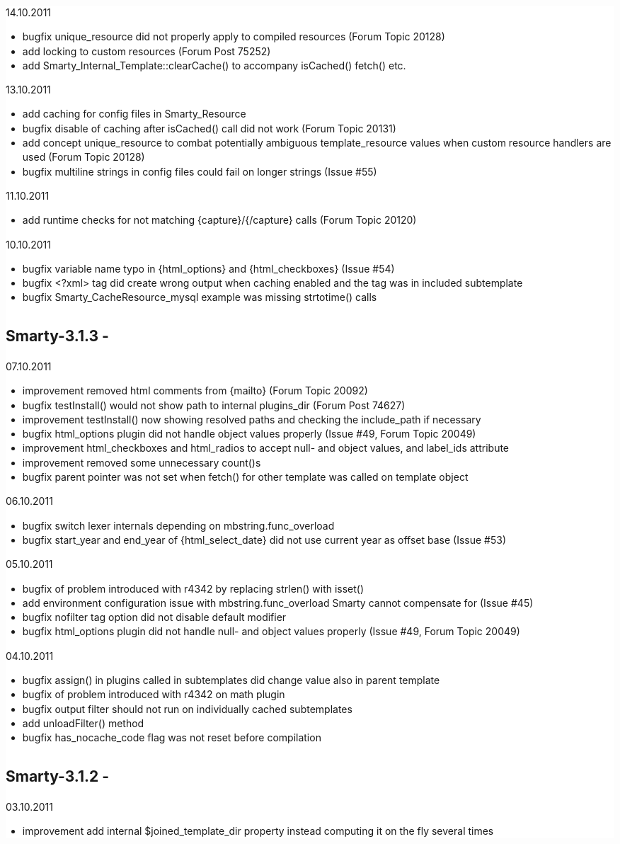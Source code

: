 14.10.2011
- bugfix unique_resource did not properly apply to compiled resources (Forum Topic 20128)
- add locking to custom resources (Forum Post 75252)
- add Smarty_Internal_Template::clearCache() to accompany isCached() fetch() etc.

13.10.2011
- add caching for config files in Smarty_Resource
- bugfix disable of caching after isCached() call did not work (Forum Topic 20131)
- add concept unique_resource to combat potentially ambiguous template_resource values when custom resource handlers are used (Forum Topic 20128)
- bugfix multiline strings in config files could fail on longer strings (Issue #55)

11.10.2011
- add runtime checks for not matching {capture}/{/capture} calls (Forum Topic 20120)

10.10.2011
- bugfix variable name typo in {html_options} and {html_checkboxes} (Issue #54)
- bugfix <?xml> tag did create wrong output when caching enabled and the tag was in included subtemplate
- bugfix Smarty_CacheResource_mysql example was missing strtotime() calls

## Smarty-3.1.3  -
07.10.2011
- improvement removed html comments from {mailto} (Forum Topic 20092)
- bugfix testInstall() would not show path to internal plugins_dir (Forum Post 74627)
- improvement testInstall() now showing resolved paths and checking the include_path if necessary
- bugfix html_options plugin did not handle object values properly (Issue #49, Forum Topic 20049)
- improvement html_checkboxes and html_radios to accept null- and object values, and label_ids attribute
- improvement removed some unnecessary count()s
- bugfix parent pointer was not set when fetch() for other template was called on template object

06.10.2011
- bugfix switch lexer internals depending on mbstring.func_overload
- bugfix start_year and end_year of {html_select_date} did not use current year as offset base (Issue #53)

05.10.2011
- bugfix of problem introduced with r4342 by replacing strlen() with isset()
- add environment configuration issue with mbstring.func_overload Smarty cannot compensate for (Issue #45)
- bugfix nofilter tag option did not disable default modifier
- bugfix html_options plugin did not handle null- and object values properly (Issue #49, Forum Topic 20049)

04.10.2011
- bugfix assign() in plugins called in subtemplates did change value also in parent template
- bugfix of problem introduced with r4342 on math plugin
- bugfix output filter should not run on individually cached subtemplates
- add unloadFilter() method
- bugfix has_nocache_code flag was not reset before compilation

## Smarty-3.1.2  -
03.10.2011
- improvement add internal $joined_template_dir property instead computing it on the fly several times
